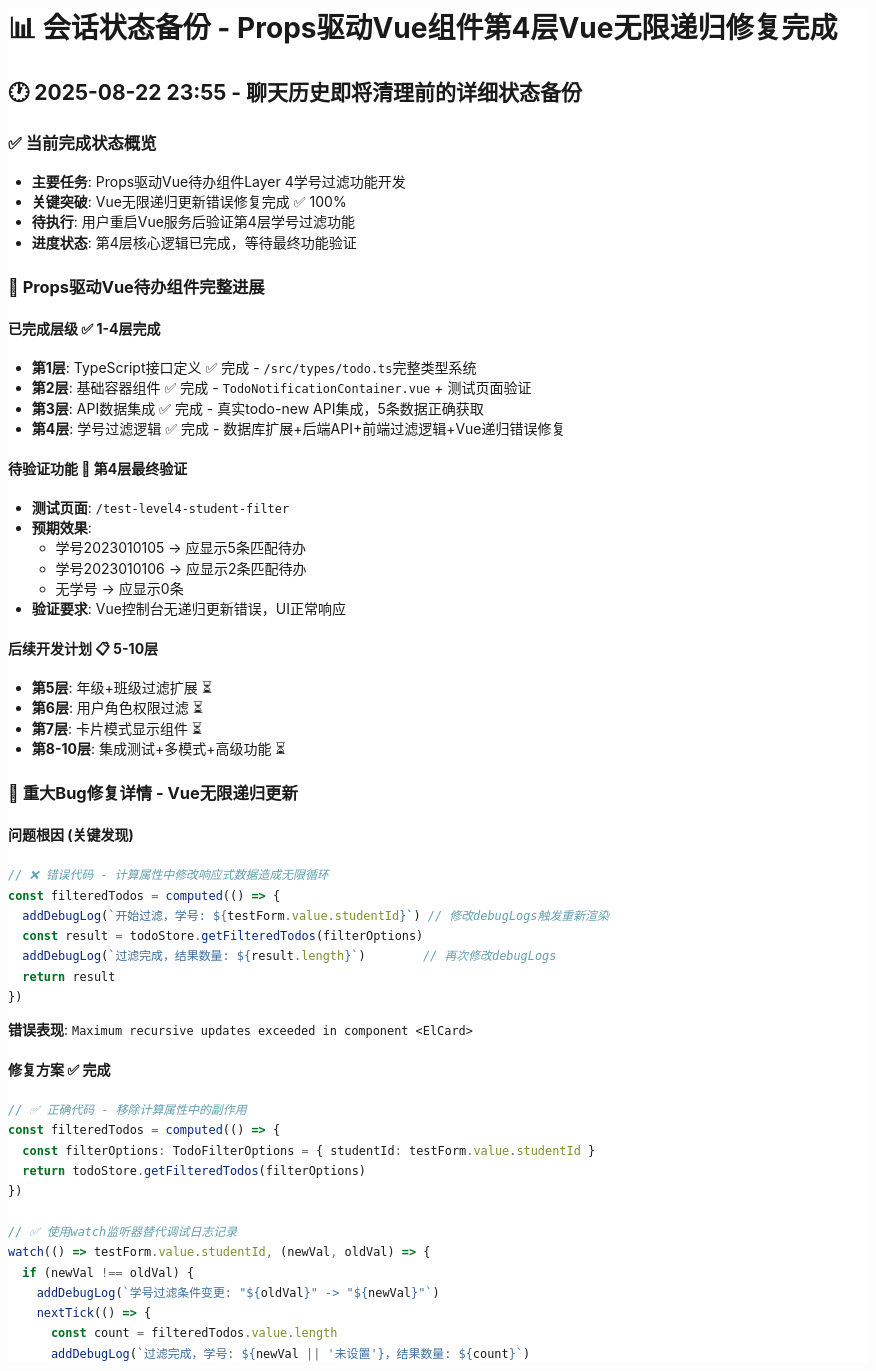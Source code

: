 # 📊 会话状态备份 - Props驱动Vue组件第4层Vue无限递归修复完成

## 🕐 2025-08-22 23:55 - 聊天历史即将清理前的详细状态备份

### ✅ **当前完成状态概览**
- **主要任务**: Props驱动Vue待办组件Layer 4学号过滤功能开发
- **关键突破**: Vue无限递归更新错误修复完成 ✅ 100%
- **待执行**: 用户重启Vue服务后验证第4层学号过滤功能
- **进度状态**: 第4层核心逻辑已完成，等待最终功能验证

### 🎯 **Props驱动Vue待办组件完整进展**

#### **已完成层级** ✅ 1-4层完成
- **第1层**: TypeScript接口定义 ✅ 完成 - `/src/types/todo.ts`完整类型系统
- **第2层**: 基础容器组件 ✅ 完成 - `TodoNotificationContainer.vue` + 测试页面验证
- **第3层**: API数据集成 ✅ 完成 - 真实todo-new API集成，5条数据正确获取
- **第4层**: 学号过滤逻辑 ✅ 完成 - 数据库扩展+后端API+前端过滤逻辑+Vue递归错误修复

#### **待验证功能** 🔄 第4层最终验证
- **测试页面**: `/test-level4-student-filter`
- **预期效果**:
  - 学号2023010105 → 应显示5条匹配待办
  - 学号2023010106 → 应显示2条匹配待办  
  - 无学号 → 应显示0条
- **验证要求**: Vue控制台无递归更新错误，UI正常响应

#### **后续开发计划** 📋 5-10层
- **第5层**: 年级+班级过滤扩展 ⏳
- **第6层**: 用户角色权限过滤 ⏳
- **第7层**: 卡片模式显示组件 ⏳
- **第8-10层**: 集成测试+多模式+高级功能 ⏳

### 🐛 **重大Bug修复详情** - Vue无限递归更新

#### **问题根因** (关键发现)
```typescript
// ❌ 错误代码 - 计算属性中修改响应式数据造成无限循环
const filteredTodos = computed(() => {
  addDebugLog(`开始过滤，学号: ${testForm.value.studentId}`) // 修改debugLogs触发重新渲染
  const result = todoStore.getFilteredTodos(filterOptions)
  addDebugLog(`过滤完成，结果数量: ${result.length}`)        // 再次修改debugLogs
  return result
})
```

**错误表现**: `Maximum recursive updates exceeded in component <ElCard>`

#### **修复方案** ✅ 完成
```typescript
// ✅ 正确代码 - 移除计算属性中的副作用
const filteredTodos = computed(() => {
  const filterOptions: TodoFilterOptions = { studentId: testForm.value.studentId }
  return todoStore.getFilteredTodos(filterOptions)
})

// ✅ 使用watch监听器替代调试日志记录
watch(() => testForm.value.studentId, (newVal, oldVal) => {
  if (newVal !== oldVal) {
    addDebugLog(`学号过滤条件变更: "${oldVal}" -> "${newVal}"`)
    nextTick(() => {
      const count = filteredTodos.value.length
      addDebugLog(`过滤完成，学号: ${newVal || '未设置'}，结果数量: ${count}`)
```